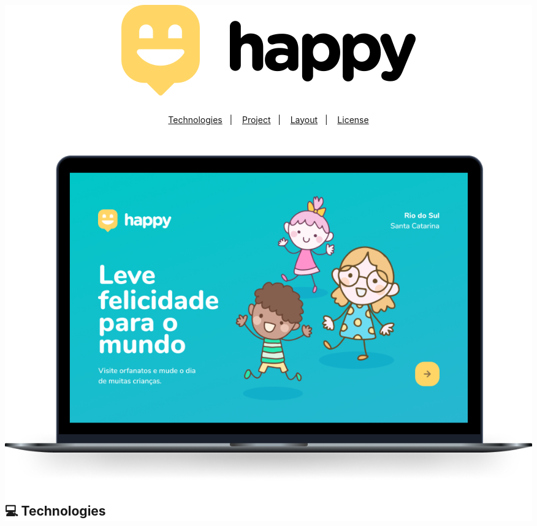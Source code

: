 <h1 align="center">
    <img alt="Happy" title="Happy" src=".github/logo.svg" />
</h1>

<p align="center">
  <a href="#computer-technologies">Technologies</a>&nbsp;&nbsp;&nbsp;|&nbsp;&nbsp;&nbsp;
  <a href="#information_source-project">Project</a>&nbsp;&nbsp;&nbsp;|&nbsp;&nbsp;&nbsp;
  <a href="#-layout">Layout</a>&nbsp;&nbsp;&nbsp;|&nbsp;&nbsp;&nbsp;
  <a href="#memo-license">License</a>
</p>

<br>

<p align="center">
  <img alt="Happy" src=".github/happy.png" width="100%">
</p>

## :computer: Technologies
